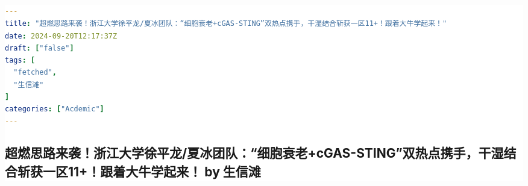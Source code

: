 ```yaml
---
title: "超燃思路来袭！浙江大学徐平龙/夏冰团队：“细胞衰老+cGAS-STING”双热点携手，干湿结合斩获一区11+！跟着大牛学起来！"
date: 2024-09-20T12:17:37Z
draft: ["false"]
tags: [
  "fetched",
  "生信滩"
]
categories: ["Acdemic"]
---
```

超燃思路来袭！浙江大学徐平龙/夏冰团队：“细胞衰老+cGAS-STING”双热点携手，干湿结合斩获一区11+！跟着大牛学起来！ by 生信滩
------